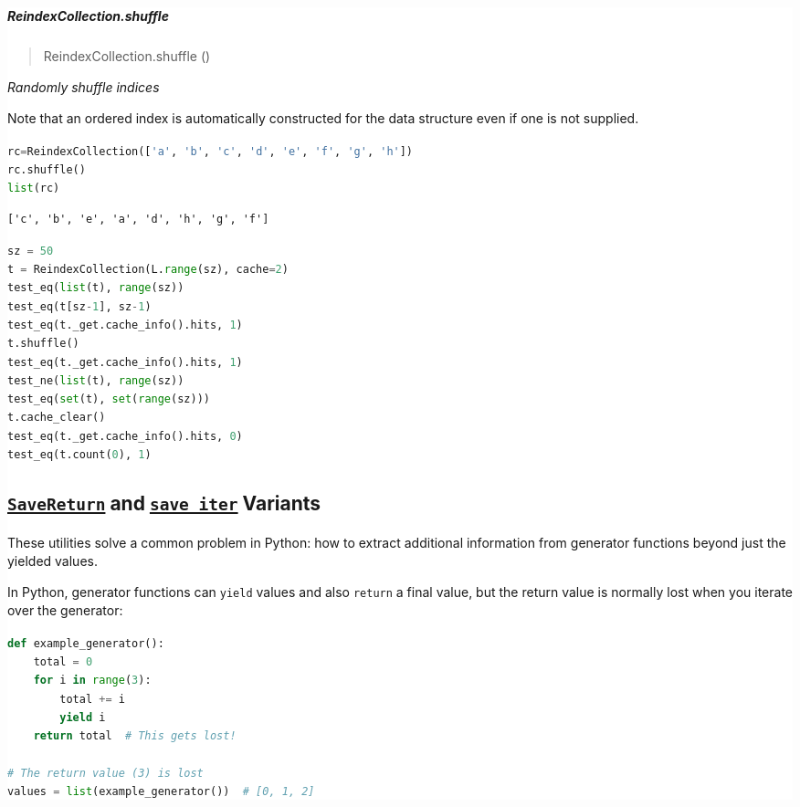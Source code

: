 ##### ReindexCollection.shuffle

>  ReindexCollection.shuffle ()

*Randomly shuffle indices*

Note that an ordered index is automatically constructed for the data
structure even if one is not supplied.

``` python
rc=ReindexCollection(['a', 'b', 'c', 'd', 'e', 'f', 'g', 'h'])
rc.shuffle()
list(rc)
```

    ['c', 'b', 'e', 'a', 'd', 'h', 'g', 'f']

``` python
sz = 50
t = ReindexCollection(L.range(sz), cache=2)
test_eq(list(t), range(sz))
test_eq(t[sz-1], sz-1)
test_eq(t._get.cache_info().hits, 1)
t.shuffle()
test_eq(t._get.cache_info().hits, 1)
test_ne(list(t), range(sz))
test_eq(set(t), set(range(sz)))
t.cache_clear()
test_eq(t._get.cache_info().hits, 0)
test_eq(t.count(0), 1)
```

## [`SaveReturn`](https://fastcore.fast.ai/xtras.html#savereturn) and [`save_iter`](https://fastcore.fast.ai/xtras.html#save_iter) Variants

These utilities solve a common problem in Python: how to extract
additional information from generator functions beyond just the yielded
values.

In Python, generator functions can `yield` values and also `return` a
final value, but the return value is normally lost when you iterate over
the generator:

``` python
def example_generator():
    total = 0
    for i in range(3):
        total += i
        yield i
    return total  # This gets lost!

# The return value (3) is lost
values = list(example_generator())  # [0, 1, 2]
```
